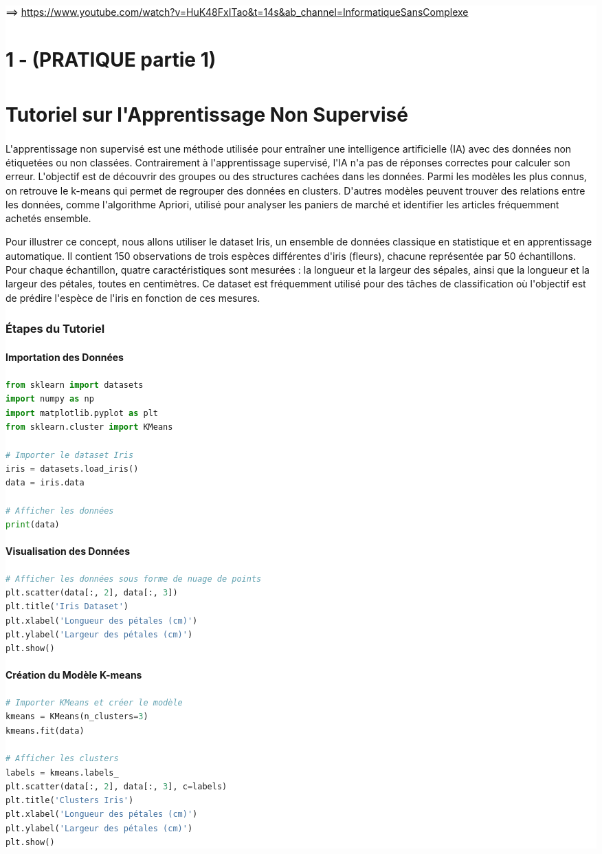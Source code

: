 ==> https://www.youtube.com/watch?v=HuK48FxITao&t=14s&ab_channel=InformatiqueSansComplexe

# 1 - (PRATIQUE partie 1)

# Tutoriel sur l'Apprentissage Non Supervisé

L'apprentissage non supervisé est une méthode utilisée pour entraîner une intelligence artificielle (IA) avec des données non étiquetées ou non classées. Contrairement à l'apprentissage supervisé, l'IA n'a pas de réponses correctes pour calculer son erreur. L'objectif est de découvrir des groupes ou des structures cachées dans les données. Parmi les modèles les plus connus, on retrouve le k-means qui permet de regrouper des données en clusters. D'autres modèles peuvent trouver des relations entre les données, comme l'algorithme Apriori, utilisé pour analyser les paniers de marché et identifier les articles fréquemment achetés ensemble.

Pour illustrer ce concept, nous allons utiliser le dataset Iris, un ensemble de données classique en statistique et en apprentissage automatique. Il contient 150 observations de trois espèces différentes d'iris (fleurs), chacune représentée par 50 échantillons. Pour chaque échantillon, quatre caractéristiques sont mesurées : la longueur et la largeur des sépales, ainsi que la longueur et la largeur des pétales, toutes en centimètres. Ce dataset est fréquemment utilisé pour des tâches de classification où l'objectif est de prédire l'espèce de l'iris en fonction de ces mesures.

### Étapes du Tutoriel

#### Importation des Données
```python
from sklearn import datasets
import numpy as np
import matplotlib.pyplot as plt
from sklearn.cluster import KMeans

# Importer le dataset Iris
iris = datasets.load_iris()
data = iris.data

# Afficher les données
print(data)
```

#### Visualisation des Données
```python
# Afficher les données sous forme de nuage de points
plt.scatter(data[:, 2], data[:, 3])
plt.title('Iris Dataset')
plt.xlabel('Longueur des pétales (cm)')
plt.ylabel('Largeur des pétales (cm)')
plt.show()
```

#### Création du Modèle K-means
```python
# Importer KMeans et créer le modèle
kmeans = KMeans(n_clusters=3)
kmeans.fit(data)

# Afficher les clusters
labels = kmeans.labels_
plt.scatter(data[:, 2], data[:, 3], c=labels)
plt.title('Clusters Iris')
plt.xlabel('Longueur des pétales (cm)')
plt.ylabel('Largeur des pétales (cm)')
plt.show()
```
